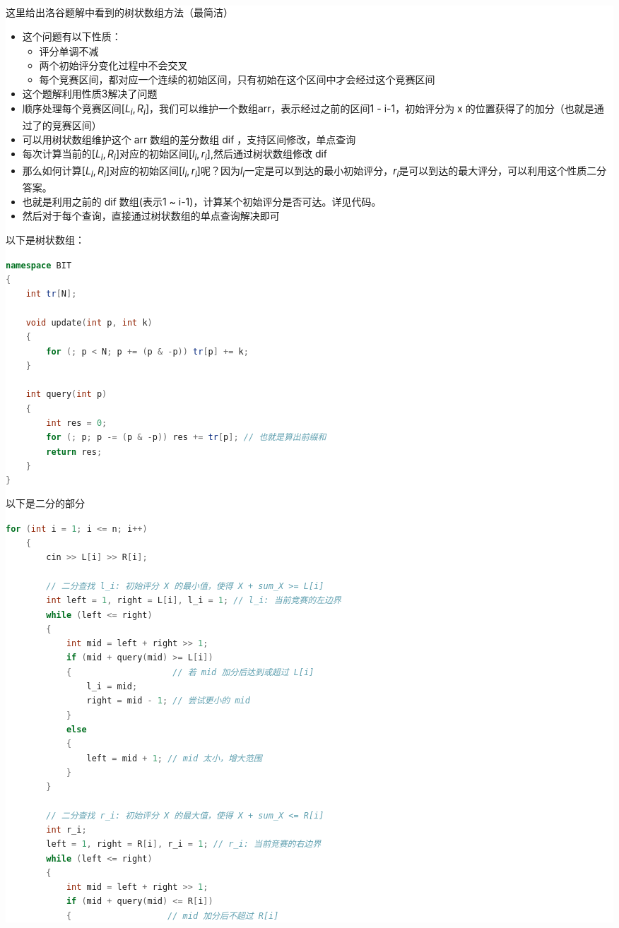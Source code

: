 这里给出洛谷题解中看到的树状数组方法（最简洁）

- 这个问题有以下性质：
  - 评分单调不减
  - 两个初始评分变化过程中不会交叉
  - 每个竞赛区间，都对应一个连续的初始区间，只有初始在这个区间中才会经过这个竞赛区间
- 这个题解利用性质3解决了问题
- 顺序处理每个竞赛区间$[L_i,R_i]$，我们可以维护一个数组arr，表示经过之前的区间1 - i-1，初始评分为 x 的位置获得了的加分（也就是通过了的竞赛区间）
- 可以用树状数组维护这个 arr 数组的差分数组 dif ，支持区间修改，单点查询
- 每次计算当前的$[L_i,R_i]$对应的初始区间$[l_i,r_i]$,然后通过树状数组修改 dif
- 那么如何计算$[L_i,R_i]$对应的初始区间$[l_i,r_i]$呢？因为$l_i$一定是可以到达的最小初始评分，$r_i$是可以到达的最大评分，可以利用这个性质二分答案。
- 也就是利用之前的 dif 数组(表示1 ~ i-1)，计算某个初始评分是否可达。详见代码。
- 然后对于每个查询，直接通过树状数组的单点查询解决即可

以下是树状数组：

```cpp
namespace BIT
{
    int tr[N];

    void update(int p, int k)
    {
        for (; p < N; p += (p & -p)) tr[p] += k;
    }

    int query(int p)
    {
        int res = 0;
        for (; p; p -= (p & -p)) res += tr[p]; // 也就是算出前缀和
        return res;
    }
}
```

以下是二分的部分

```cpp
for (int i = 1; i <= n; i++)
    {
        cin >> L[i] >> R[i];
        
        // 二分查找 l_i: 初始评分 X 的最小值，使得 X + sum_X >= L[i]
        int left = 1, right = L[i], l_i = 1; // l_i: 当前竞赛的左边界
        while (left <= right)
        {
            int mid = left + right >> 1; 
            if (mid + query(mid) >= L[i])
            {                    // 若 mid 加分后达到或超过 L[i]
                l_i = mid;       
                right = mid - 1; // 尝试更小的 mid
            }
            else
            {
                left = mid + 1; // mid 太小，增大范围
            }
        }

        // 二分查找 r_i: 初始评分 X 的最大值，使得 X + sum_X <= R[i]
        int r_i;                        
        left = 1, right = R[i], r_i = 1; // r_i: 当前竞赛的右边界
        while (left <= right)
        {
            int mid = left + right >> 1; 
            if (mid + query(mid) <= R[i])
            {                   // mid 加分后不超过 R[i]
```